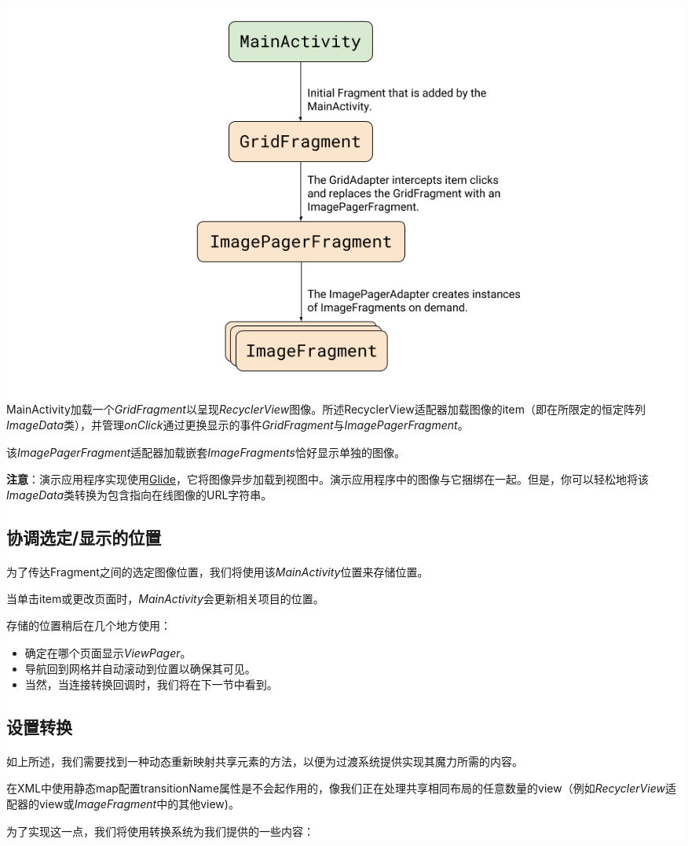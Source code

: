 ![img](../images/2018.2.20.2.png)  

MainActivity加载一个<i>GridFragment</i>以呈现<i>RecyclerView</i>图像。所述RecyclerView适配器加载图像的item（即在所限定的恒定阵列<i>ImageData</i>类），并管理<i>onClick</i>通过更换显示的事件<i>GridFragment</i>与<i>ImagePagerFragment</i>。

该<i>ImagePagerFragment</i>适配器加载嵌套<i>ImageFragments</i>恰好显示单独的图像。

<strong>注意</strong>：演示应用程序实现使用[Glide](https://github.com/bumptech/glide)，它将图像异步加载到视图中。演示应用程序中的图像与它捆绑在一起。但是，你可以轻松地将该<i>ImageData</i>类转换为包含指向在线图像的URL字符串。

## 协调选定/显示的位置

为了传达Fragment之间的选定图像位置，我们将使用该<i>MainActivity</i>位置来存储位置。

当单击item或更改页面时，<i>MainActivity</i>会更新相关项目的位置。

存储的位置稍后在几个地方使用：

* 确定在哪个页面显示<i>ViewPager</i>。
* 导航回到网格并自动滚动到位置以确保其可见。
* 当然，当连接转换回调时，我们将在下一节中看到。

## 设置转换

如上所述，我们需要找到一种动态重新映射共享元素的方法，以便为过渡系统提供实现其魔力所需的内容。

在XML中使用静态map配置transitionName属性是不会起作用的，像我们正在处理共享相同布局的任意数量的view（例如<i>RecyclerView</i>适配器的view或<i>ImageFragment</i>中的其他view)。

为了实现这一点，我们将使用转换系统为我们提供的一些内容：
